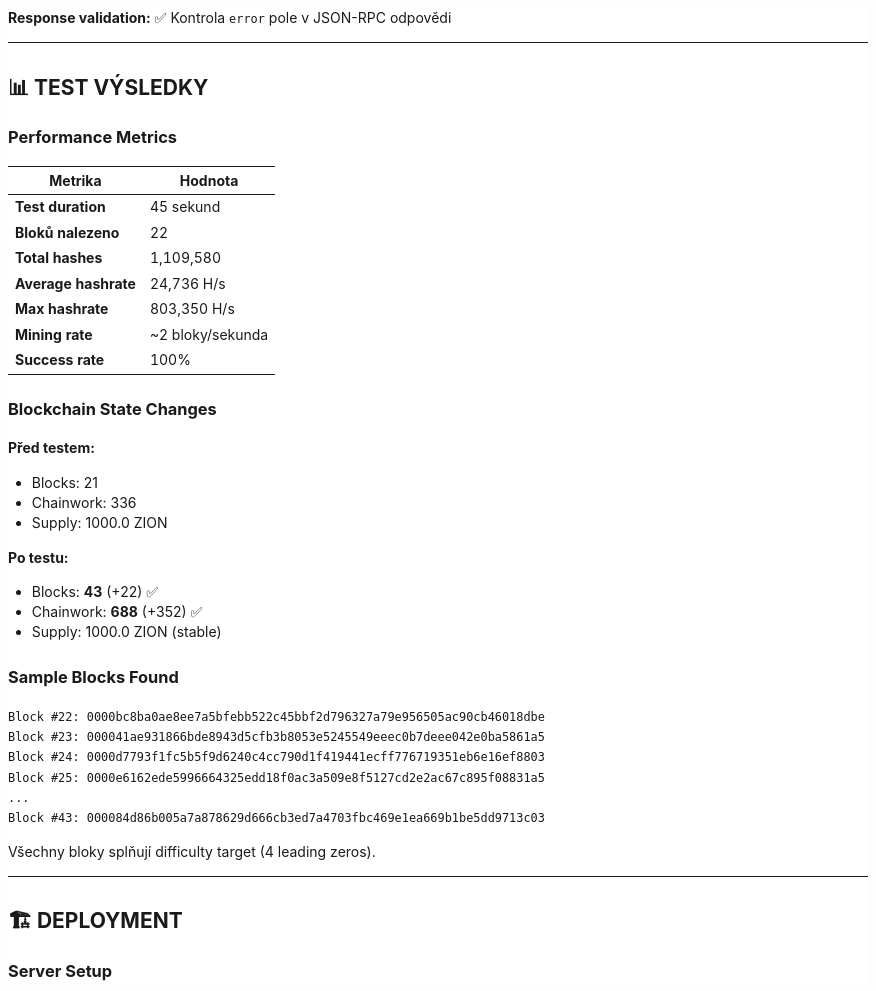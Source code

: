 **Response validation:** ✅ Kontrola `error` pole v JSON-RPC odpovědi

---

## 📊 TEST VÝSLEDKY

### Performance Metrics

| Metrika | Hodnota |
|---------|---------|
| **Test duration** | 45 sekund |
| **Bloků nalezeno** | 22 |
| **Total hashes** | 1,109,580 |
| **Average hashrate** | 24,736 H/s |
| **Max hashrate** | 803,350 H/s |
| **Mining rate** | ~2 bloky/sekunda |
| **Success rate** | 100% |

### Blockchain State Changes

**Před testem:**
- Blocks: 21
- Chainwork: 336
- Supply: 1000.0 ZION

**Po testu:**
- Blocks: **43** (+22) ✅
- Chainwork: **688** (+352) ✅
- Supply: 1000.0 ZION (stable)

### Sample Blocks Found

```
Block #22: 0000bc8ba0ae8ee7a5bfebb522c45bbf2d796327a79e956505ac90cb46018dbe
Block #23: 000041ae931866bde8943d5cfb3b8053e5245549eeec0b7deee042e0ba5861a5
Block #24: 0000d7793f1fc5b5f9d6240c4cc790d1f419441ecff776719351eb6e16ef8803
Block #25: 0000e6162ede5996664325edd18f0ac3a509e8f5127cd2e2ac67c895f08831a5
...
Block #43: 000084d86b005a7a878629d666cb3ed7a4703fbc469e1ea669b1be5dd9713c03
```

Všechny bloky splňují difficulty target (4 leading zeros).

---

## 🏗️ DEPLOYMENT

### Server Setup
